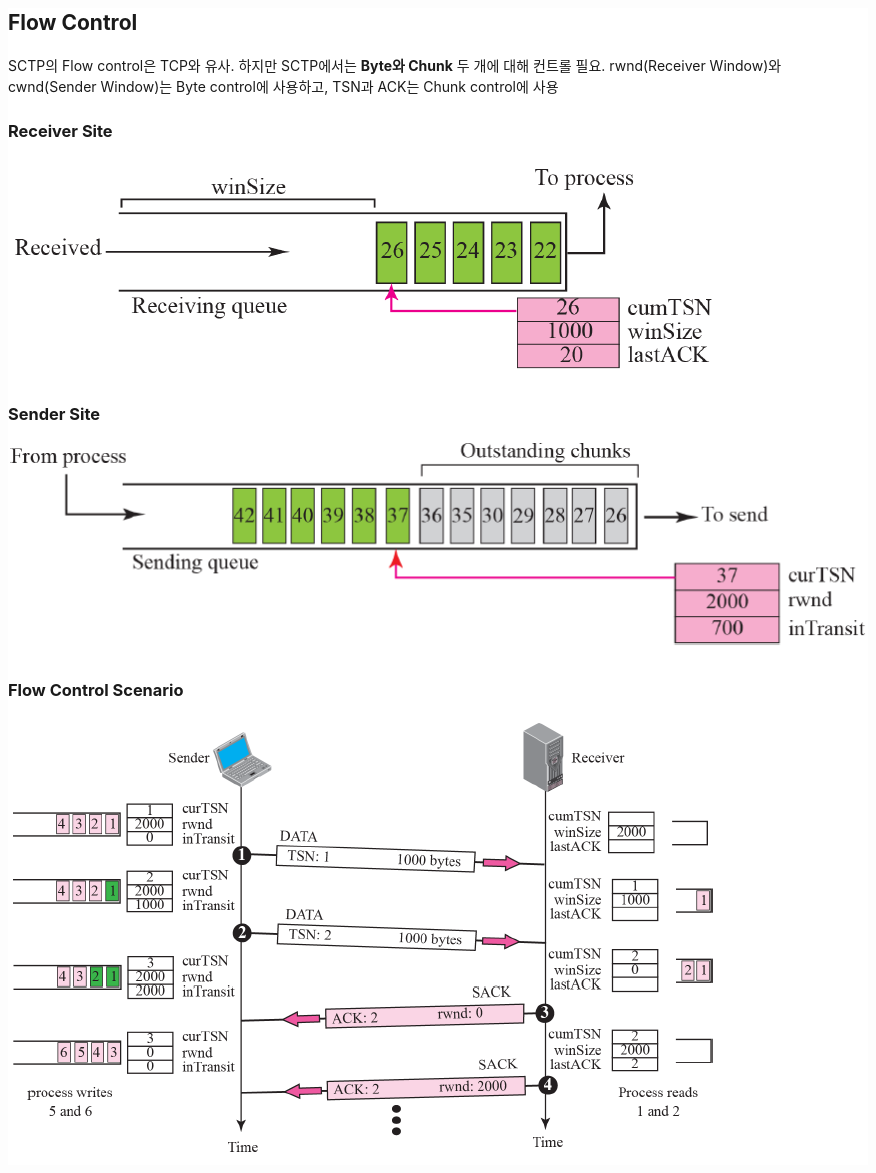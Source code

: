 
## Flow Control
SCTP의 Flow control은 TCP와 유사. 하지만 SCTP에서는 **Byte와 Chunk** 두 개에 대해 컨트롤 필요. rwnd(Receiver Window)와 cwnd(Sender Window)는 Byte control에 사용하고, TSN과 ACK는 Chunk control에 사용

### Receiver Site

![](/assets/images/markdown-img-paste-20190303182740492.png)

### Sender Site

![](/assets/images/markdown-img-paste-20190303182803593.png)

### Flow Control Scenario

![](/assets/images/markdown-img-paste-20190303182959890.png)
